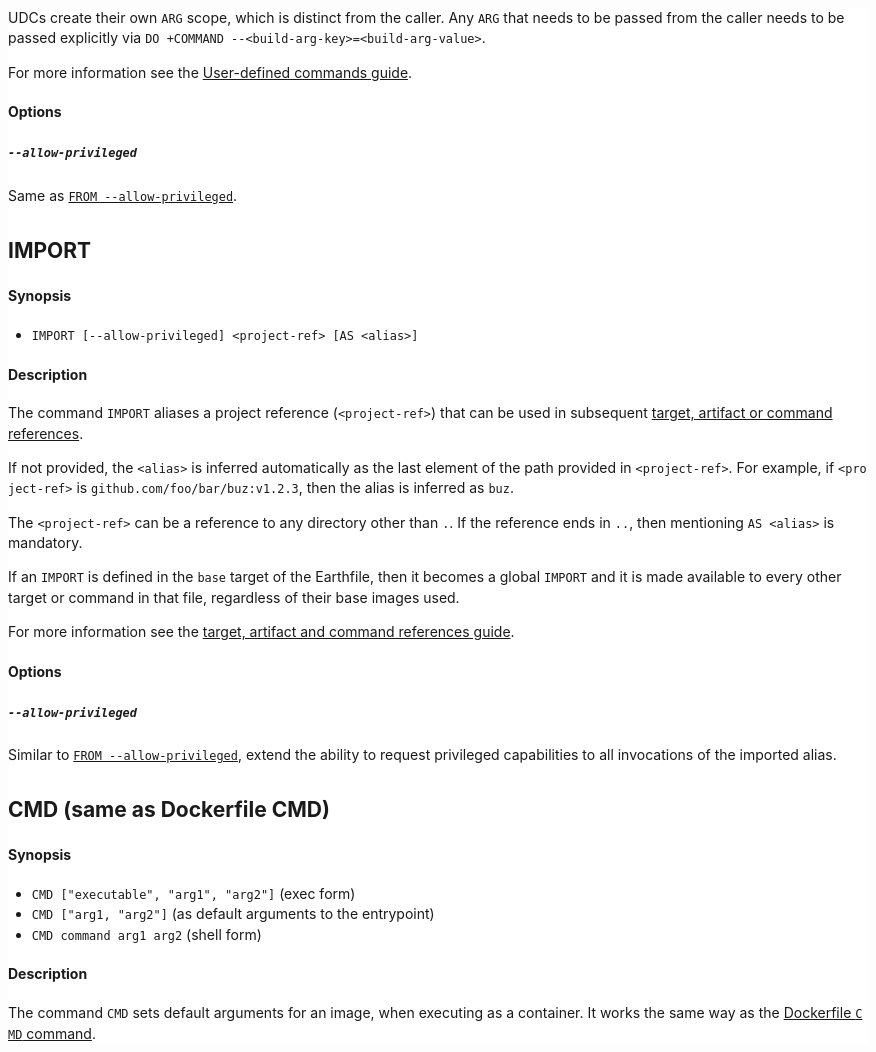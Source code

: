 UDCs create their own `ARG` scope, which is distinct from the caller. Any `ARG` that needs to be passed from the caller needs to be passed explicitly via `DO +COMMAND --<build-arg-key>=<build-arg-value>`.

For more information see the [User-defined commands guide](../guides/udc.md).

#### Options

##### `--allow-privileged`

Same as [`FROM --allow-privileged`](#allow-privileged).

## IMPORT

#### Synopsis

* `IMPORT [--allow-privileged] <project-ref> [AS <alias>]`

#### Description

The command `IMPORT` aliases a project reference (`<project-ref>`) that can be used in subsequent [target, artifact or command references](../guides/target-ref.md).

If not provided, the `<alias>` is inferred automatically as the last element of the path provided in `<project-ref>`. For example, if `<project-ref>` is `github.com/foo/bar/buz:v1.2.3`, then the alias is inferred as `buz`.

The `<project-ref>` can be a reference to any directory other than `.`. If the reference ends in `..`, then mentioning `AS <alias>` is mandatory.

If an `IMPORT` is defined in the `base` target of the Earthfile, then it becomes a global `IMPORT` and it is made available to every other target or command in that file, regardless of their base images used.

For more information see the [target, artifact and command references guide](../guides/target-ref.md).

#### Options

##### `--allow-privileged`

Similar to [`FROM --allow-privileged`](#allow-privileged), extend the ability to request privileged capabilities to all invocations of the imported alias.

## CMD (same as Dockerfile CMD)

#### Synopsis

* `CMD ["executable", "arg1", "arg2"]` (exec form)
* `CMD ["arg1, "arg2"]` (as default arguments to the entrypoint)
* `CMD command arg1 arg2` (shell form)

#### Description

The command `CMD` sets default arguments for an image, when executing as a container. It works the same way as the [Dockerfile `CMD` command](https://docs.docker.com/engine/reference/builder/#cmd).
